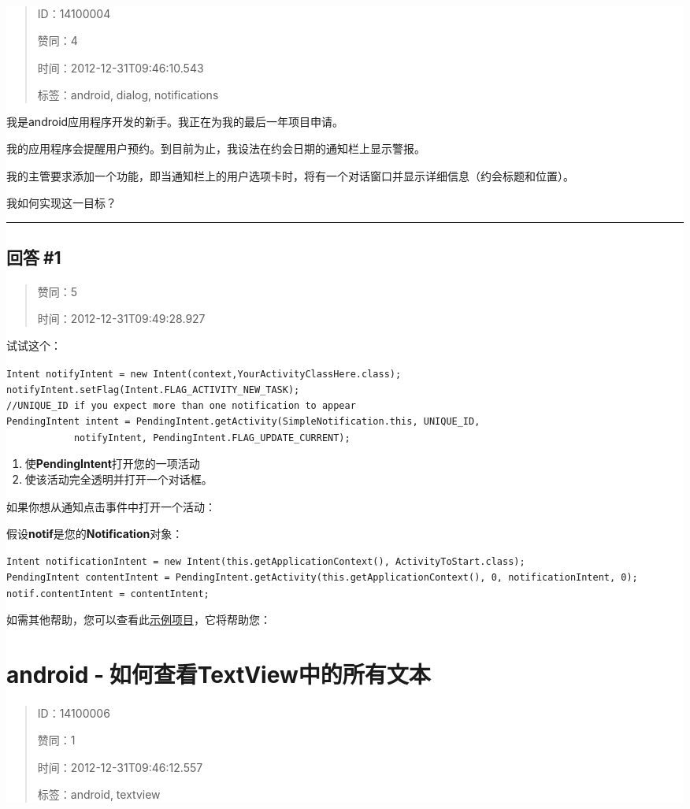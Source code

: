 > ID：14100004
> 
> 赞同：4
> 
> 时间：2012-12-31T09:46:10.543
> 
> 标签：android, dialog, notifications

我是android应用程序开发的新手。我正在为我的最后一年项目申请。

我的应用程序会提醒用户预约。到目前为止，我设法在约会日期的通知栏上显示警报。

我的主管要求添加一个功能，即当通知栏上的用户选项卡时，将有一个对话窗口并显示详细信息（约会标题和位置）。

我如何实现这一目标？

* * *

## 回答 #1

> 赞同：5
> 
> 时间：2012-12-31T09:49:28.927

试试这个：

```
Intent notifyIntent = new Intent(context,YourActivityClassHere.class);
notifyIntent.setFlag(Intent.FLAG_ACTIVITY_NEW_TASK);
//UNIQUE_ID if you expect more than one notification to appear
PendingIntent intent = PendingIntent.getActivity(SimpleNotification.this, UNIQUE_ID, 
            notifyIntent, PendingIntent.FLAG_UPDATE_CURRENT); 
```

1.  使**PendingIntent**打开您的一项活动
2.  使该活动完全透明并打开一个对话框。

如果你想从通知点击事件中打开一个活动：

假设**notif**是您的**Notification**对象：

```
Intent notificationIntent = new Intent(this.getApplicationContext(), ActivityToStart.class);
PendingIntent contentIntent = PendingIntent.getActivity(this.getApplicationContext(), 0, notificationIntent, 0);
notif.contentIntent = contentIntent; 
```

如需其他帮助，您可以查看此[示例项目](https://github.com/commonsguy/cw-android/tree/master/Notifications/Notify1/)，它将帮助您：

# android - 如何查看TextView中的所有文本

> ID：14100006
> 
> 赞同：1
> 
> 时间：2012-12-31T09:46:12.557
> 
> 标签：android, textview
